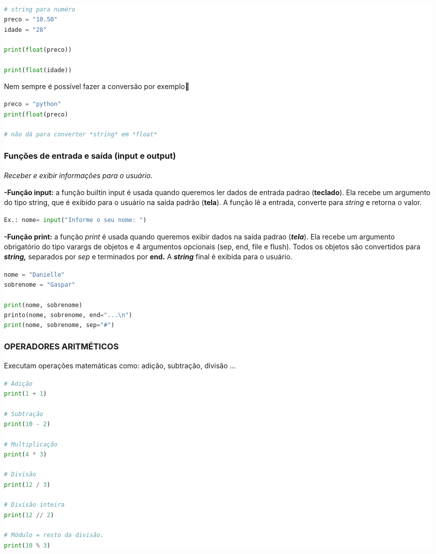 ```python
# string para numéro
preco = "10.50"
idade = "28"

print(float(preco))

print(float(idade))
```

Nem sempre é possível fazer a conversão por exemplo🔽 
```python
preco = "python"
print(float(preco)

# não dá para converter *string* em *float*
```

### **Funções de entrada e saída (input e output)**

*Receber e exibir informações para o usuário.*

**-Função ******input:******** a função builtin input é usada quando queremos ler dados de entrada padrao (**teclado**). Ela recebe um argumento do tipo string, que é exibido para o usuário na saída padrão (**tela**). A função lê a entrada, converte para *string* e retorna o valor.

```python
Ex.: nome= input("Informe o seu nome: ")
```

**-Função ******print:******** a função *print* é usada quando queremos exibir dados na saída padrao (*******tela*******). Ela recebe um argumento obrigatório do  tipo varargs de objetos e 4 argumentos opcionais (sep, end, file e flush). Todos os objetos são convertidos para *******string,******* separados por *sep* e terminados por ****end.**** A *******string******* final é exibida para o usuário.

```python
nome = "Danielle"
sobrenome = "Gaspar"

print(nome, sobrenome)
printo(nome, sobrenome, end="...\n")
print(nome, sobrenome, sep="#")
```

### OPERADORES ARITMÉTICOS

Executam operações matemáticas como: adição, subtração, divisão …

```python 
# Adição
print(1 + 1)

# Subtração
print(10 - 2)

# Multiplicação
print(4 * 3)

# Divisão
print(12 / 3)

# Divisão inteira
print(12 // 2)

# Módulo = resto da divisão. 
print(10 % 3)

```